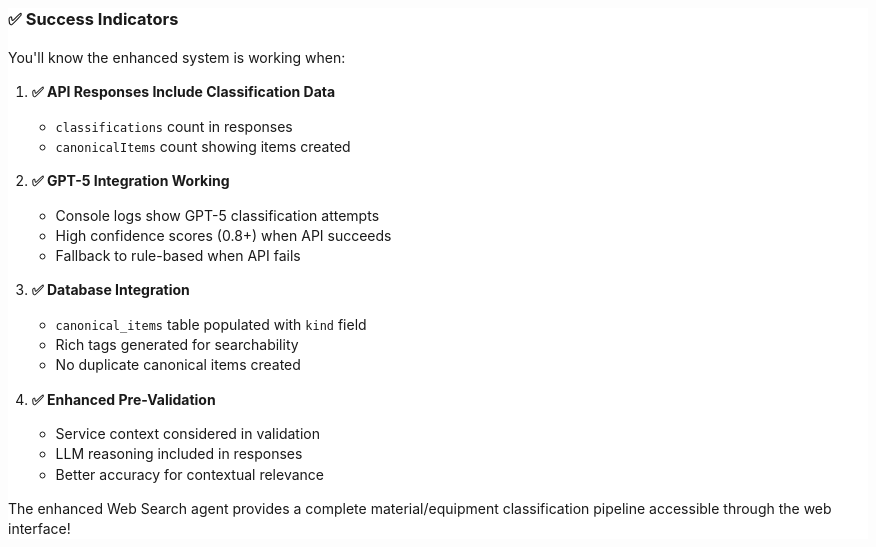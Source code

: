 ### ✅ Success Indicators

You'll know the enhanced system is working when:

1. **✅ API Responses Include Classification Data**
   - `classifications` count in responses
   - `canonicalItems` count showing items created

2. **✅ GPT-5 Integration Working**
   - Console logs show GPT-5 classification attempts
   - High confidence scores (0.8+) when API succeeds
   - Fallback to rule-based when API fails

3. **✅ Database Integration**
   - `canonical_items` table populated with `kind` field
   - Rich tags generated for searchability
   - No duplicate canonical items created

4. **✅ Enhanced Pre-Validation**
   - Service context considered in validation
   - LLM reasoning included in responses
   - Better accuracy for contextual relevance

The enhanced Web Search agent provides a complete material/equipment classification pipeline accessible through the web interface!